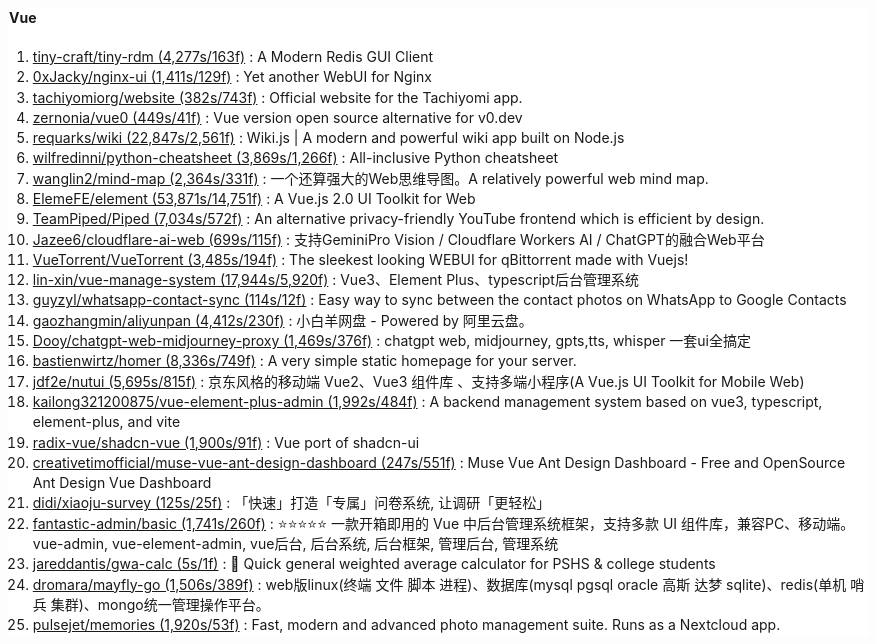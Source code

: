 #### Vue
1. [tiny-craft/tiny-rdm (4,277s/163f)](https://github.com/tiny-craft/tiny-rdm) : A Modern Redis GUI Client
2. [0xJacky/nginx-ui (1,411s/129f)](https://github.com/0xJacky/nginx-ui) : Yet another WebUI for Nginx
3. [tachiyomiorg/website (382s/743f)](https://github.com/tachiyomiorg/website) : Official website for the Tachiyomi app.
4. [zernonia/vue0 (449s/41f)](https://github.com/zernonia/vue0) : Vue version open source alternative for v0.dev
5. [requarks/wiki (22,847s/2,561f)](https://github.com/requarks/wiki) : Wiki.js | A modern and powerful wiki app built on Node.js
6. [wilfredinni/python-cheatsheet (3,869s/1,266f)](https://github.com/wilfredinni/python-cheatsheet) : All-inclusive Python cheatsheet
7. [wanglin2/mind-map (2,364s/331f)](https://github.com/wanglin2/mind-map) : 一个还算强大的Web思维导图。A relatively powerful web mind map.
8. [ElemeFE/element (53,871s/14,751f)](https://github.com/ElemeFE/element) : A Vue.js 2.0 UI Toolkit for Web
9. [TeamPiped/Piped (7,034s/572f)](https://github.com/TeamPiped/Piped) : An alternative privacy-friendly YouTube frontend which is efficient by design.
10. [Jazee6/cloudflare-ai-web (699s/115f)](https://github.com/Jazee6/cloudflare-ai-web) : 支持GeminiPro Vision / Cloudflare Workers AI / ChatGPT的融合Web平台
11. [VueTorrent/VueTorrent (3,485s/194f)](https://github.com/VueTorrent/VueTorrent) : The sleekest looking WEBUI for qBittorrent made with Vuejs!
12. [lin-xin/vue-manage-system (17,944s/5,920f)](https://github.com/lin-xin/vue-manage-system) : Vue3、Element Plus、typescript后台管理系统
13. [guyzyl/whatsapp-contact-sync (114s/12f)](https://github.com/guyzyl/whatsapp-contact-sync) : Easy way to sync between the contact photos on WhatsApp to Google Contacts
14. [gaozhangmin/aliyunpan (4,412s/230f)](https://github.com/gaozhangmin/aliyunpan) : 小白羊网盘 - Powered by 阿里云盘。
15. [Dooy/chatgpt-web-midjourney-proxy (1,469s/376f)](https://github.com/Dooy/chatgpt-web-midjourney-proxy) : chatgpt web, midjourney, gpts,tts, whisper 一套ui全搞定
16. [bastienwirtz/homer (8,336s/749f)](https://github.com/bastienwirtz/homer) : A very simple static homepage for your server.
17. [jdf2e/nutui (5,695s/815f)](https://github.com/jdf2e/nutui) : 京东风格的移动端 Vue2、Vue3 组件库 、支持多端小程序(A Vue.js UI Toolkit for Mobile Web)
18. [kailong321200875/vue-element-plus-admin (1,992s/484f)](https://github.com/kailong321200875/vue-element-plus-admin) : A backend management system based on vue3, typescript, element-plus, and vite
19. [radix-vue/shadcn-vue (1,900s/91f)](https://github.com/radix-vue/shadcn-vue) : Vue port of shadcn-ui
20. [creativetimofficial/muse-vue-ant-design-dashboard (247s/551f)](https://github.com/creativetimofficial/muse-vue-ant-design-dashboard) : Muse Vue Ant Design Dashboard - Free and OpenSource Ant Design Vue Dashboard
21. [didi/xiaoju-survey (125s/25f)](https://github.com/didi/xiaoju-survey) : 「快速」打造「专属」问卷系统, 让调研「更轻松」
22. [fantastic-admin/basic (1,741s/260f)](https://github.com/fantastic-admin/basic) : ⭐⭐⭐⭐⭐ 一款开箱即用的 Vue 中后台管理系统框架，支持多款 UI 组件库，兼容PC、移动端。vue-admin, vue-element-admin, vue后台, 后台系统, 后台框架, 管理后台, 管理系统
23. [jareddantis/gwa-calc (5s/1f)](https://github.com/jareddantis/gwa-calc) : 🧮 Quick general weighted average calculator for PSHS & college students
24. [dromara/mayfly-go (1,506s/389f)](https://github.com/dromara/mayfly-go) : web版linux(终端 文件 脚本 进程)、数据库(mysql pgsql oracle 高斯 达梦 sqlite)、redis(单机 哨兵 集群)、mongo统一管理操作平台。
25. [pulsejet/memories (1,920s/53f)](https://github.com/pulsejet/memories) : Fast, modern and advanced photo management suite. Runs as a Nextcloud app.
